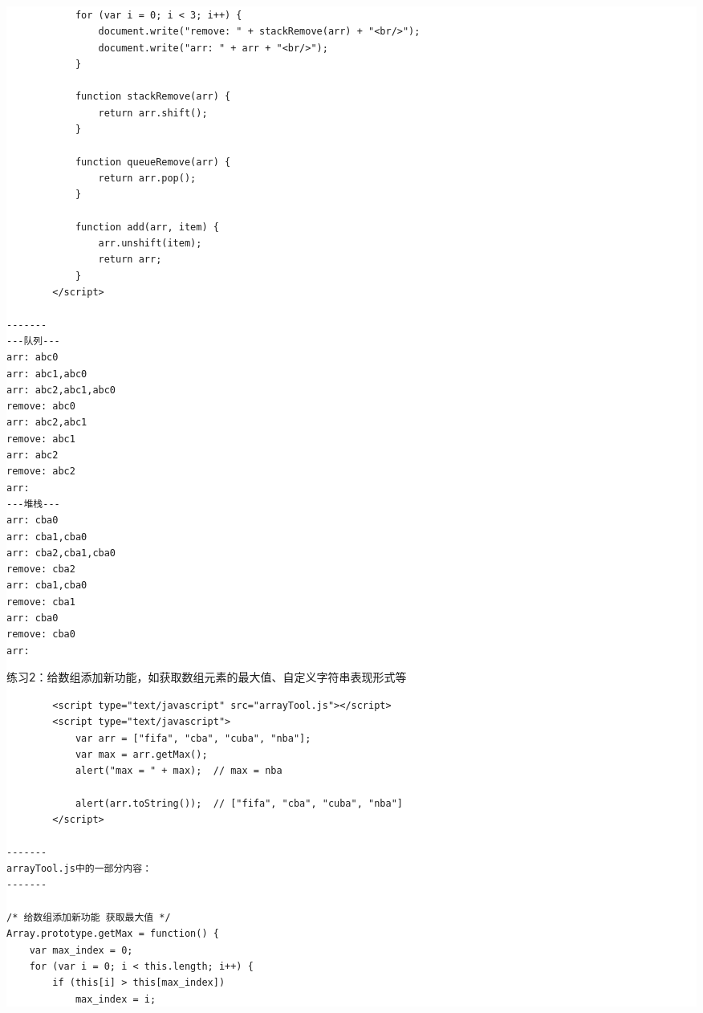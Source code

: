 ```
            for (var i = 0; i < 3; i++) {
                document.write("remove: " + stackRemove(arr) + "<br/>");
                document.write("arr: " + arr + "<br/>");
            }

            function stackRemove(arr) {
                return arr.shift();
            }

            function queueRemove(arr) {
                return arr.pop();
            }

            function add(arr, item) {
                arr.unshift(item);
                return arr;
            }
        </script>

-------
---队列---
arr: abc0
arr: abc1,abc0
arr: abc2,abc1,abc0
remove: abc0
arr: abc2,abc1
remove: abc1
arr: abc2
remove: abc2
arr:
---堆栈---
arr: cba0
arr: cba1,cba0
arr: cba2,cba1,cba0
remove: cba2
arr: cba1,cba0
remove: cba1
arr: cba0
remove: cba0
arr:
```

练习2：给数组添加新功能，如获取数组元素的最大值、自定义字符串表现形式等

```
        <script type="text/javascript" src="arrayTool.js"></script>
        <script type="text/javascript">
            var arr = ["fifa", "cba", "cuba", "nba"];
            var max = arr.getMax();
            alert("max = " + max);  // max = nba

            alert(arr.toString());  // ["fifa", "cba", "cuba", "nba"]
        </script>

-------
arrayTool.js中的一部分内容：
-------

/* 给数组添加新功能 获取最大值 */
Array.prototype.getMax = function() {
    var max_index = 0;
    for (var i = 0; i < this.length; i++) {
        if (this[i] > this[max_index])
            max_index = i;
```